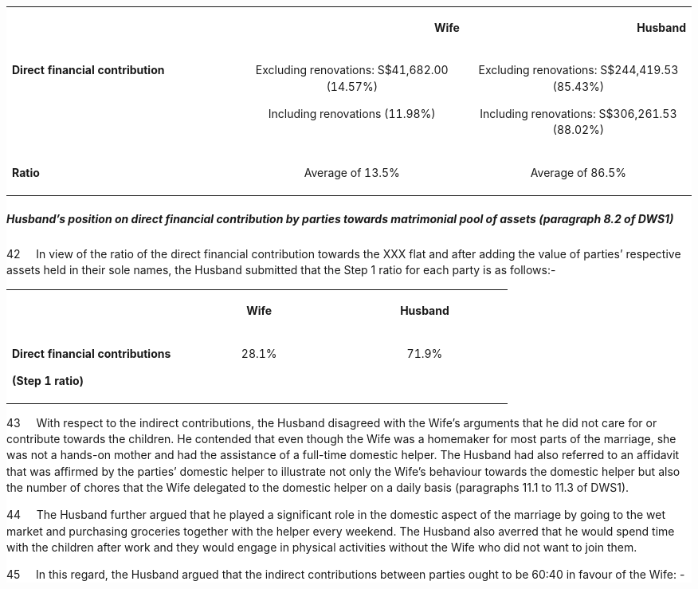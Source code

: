 <table align="center" cellpadding="0" cellspacing="0" class="Judg-4-tblr" frame="all" pgwide="1"><colgroup><col width="33.92%"> <col width="33.04%"> <col width="33.04%"> </colgroup><tbody><tr><td align="left" class="br" rowspan="1" valign="top"><p align="justify" class="Table-Para-1">&nbsp;</p></td><td align="left" class="br" rowspan="1" valign="top"><p align="right" class="Table-Para-1"><b>Wife</b></p></td><td align="left" class="b" rowspan="1" valign="top"><p align="right" class="Table-Para-1"><b>Husband</b></p></td></tr><tr><td align="left" class="br" rowspan="1" valign="top"><p align="justify" class="Table-Para-1"><b>Direct financial contribution</b></p></td><td align="left" class="br" rowspan="1" valign="top"><p align="center" class="Table-Para-1">Excluding renovations: S$41,682.00 (14.57%)</p><p align="center" class="Table-Para-1">Including renovations (11.98%)</p></td><td align="left" class="b" rowspan="1" valign="top"><p align="center" class="Table-Para-1">Excluding renovations: S$244,419.53 (85.43%)</p><p align="center" class="Table-Para-1">Including renovations: S$306,261.53 (88.02%)</p></td></tr><tr><td align="left" class="r" rowspan="1" valign="middle"><p align="justify" class="Table-Para-1"><b>Ratio</b></p></td><td align="left" class="r" rowspan="1" valign="middle"><p align="center" class="Table-Para-1">Average of 13.5%</p></td><td align="left" class="" rowspan="1" valign="middle"><p align="center" class="Table-Para-1">Average of 86.5%</p></td></tr></tbody></table>

  
  

##### Husband’s position on direct financial contribution by parties towards matrimonial pool of assets (paragraph 8.2 of DWS1)

42     In view of the ratio of the direct financial contribution towards the XXX flat and after adding the value of parties’ respective assets held in their sole names, the Husband submitted that the Step 1 ratio for each party is as follows:-

<table align="center" cellpadding="0" cellspacing="0" class="Judg-2-tblr" frame="all" pgwide="1"><colgroup><col width="33.92%"> <col width="33.04%"> <col width="33.04%"> </colgroup><tbody><tr><td align="left" class="br" rowspan="1" valign="top"><p align="justify" class="Table-Para-1">&nbsp;</p></td><td align="left" class="br" rowspan="1" valign="top"><p align="center" class="Table-Para-1"><b>Wife</b></p></td><td align="left" class="b" rowspan="1" valign="top"><p align="center" class="Table-Para-1"><b>Husband</b></p></td></tr><tr><td align="left" class="r" rowspan="1" valign="top"><p align="justify" class="Table-Para-1"><b>Direct financial contributions</b></p><p align="justify" class="Table-Para-1"><b>(Step 1 ratio)</b></p></td><td align="left" class="r" rowspan="1" valign="top"><p align="center" class="Table-Para-1">28.1%</p></td><td align="left" class="" rowspan="1" valign="top"><p align="center" class="Table-Para-1">71.9%</p></td></tr></tbody></table>

  
  

43     With respect to the indirect contributions, the Husband disagreed with the Wife’s arguments that he did not care for or contribute towards the children. He contended that even though the Wife was a homemaker for most parts of the marriage, she was not a hands-on mother and had the assistance of a full-time domestic helper. The Husband had also referred to an affidavit that was affirmed by the parties’ domestic helper to illustrate not only the Wife’s behaviour towards the domestic helper but also the number of chores that the Wife delegated to the domestic helper on a daily basis (paragraphs 11.1 to 11.3 of DWS1).

44     The Husband further argued that he played a significant role in the domestic aspect of the marriage by going to the wet market and purchasing groceries together with the helper every weekend. The Husband also averred that he would spend time with the children after work and they would engage in physical activities without the Wife who did not want to join them.

45     In this regard, the Husband argued that the indirect contributions between parties ought to be 60:40 in favour of the Wife: -
